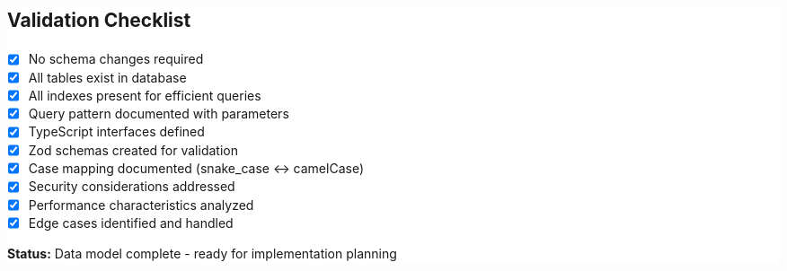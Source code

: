 ## Validation Checklist

- [x] No schema changes required
- [x] All tables exist in database
- [x] All indexes present for efficient queries
- [x] Query pattern documented with parameters
- [x] TypeScript interfaces defined
- [x] Zod schemas created for validation
- [x] Case mapping documented (snake_case ↔ camelCase)
- [x] Security considerations addressed
- [x] Performance characteristics analyzed
- [x] Edge cases identified and handled

**Status:** Data model complete - ready for implementation planning
